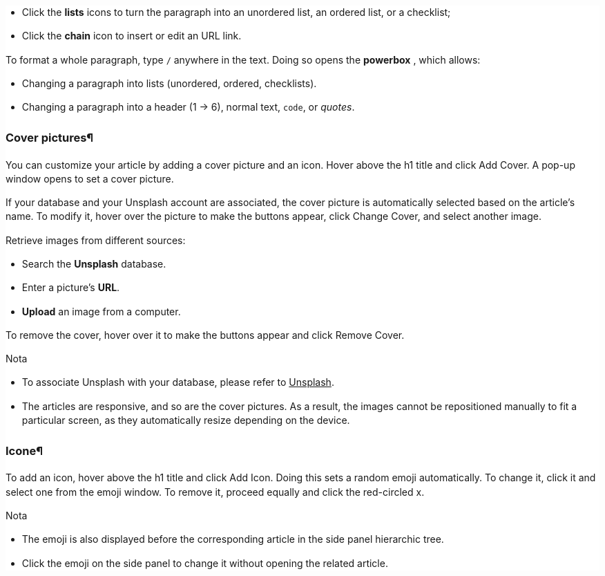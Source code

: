   * Click the **lists** icons to turn the paragraph into an unordered list, an ordered list, or a checklist;

  * Click the **chain** icon to insert or edit an URL link.




To format a whole paragraph, type `/` anywhere in the text. Doing so opens the **powerbox** , which allows:

  * Changing a paragraph into lists (unordered, ordered, checklists).

  * Changing a paragraph into a header (1 → 6), normal text, `code`, or _quotes_.




### Cover pictures¶

You can customize your article by adding a cover picture and an icon. Hover above the h1 title and click Add Cover. A pop-up window opens to set a cover picture.

If your database and your Unsplash account are associated, the cover picture is automatically selected based on the article’s name. To modify it, hover over the picture to make the buttons appear, click Change Cover, and select another image.

Retrieve images from different sources:

  * Search the **Unsplash** database.

  * Enter a picture’s **URL**.

  * **Upload** an image from a computer.




To remove the cover, hover over it to make the buttons appear and click Remove Cover.

Nota

  * To associate Unsplash with your database, please refer to [Unsplash](../../general/integrations/unsplash.html).

  * The articles are responsive, and so are the cover pictures. As a result, the images cannot be repositioned manually to fit a particular screen, as they automatically resize depending on the device.




### Icone¶

To add an icon, hover above the h1 title and click Add Icon. Doing this sets a random emoji automatically. To change it, click it and select one from the emoji window. To remove it, proceed equally and click the red-circled x.

Nota

  * The emoji is also displayed before the corresponding article in the side panel hierarchic tree.

  * Click the emoji on the side panel to change it without opening the related article.


